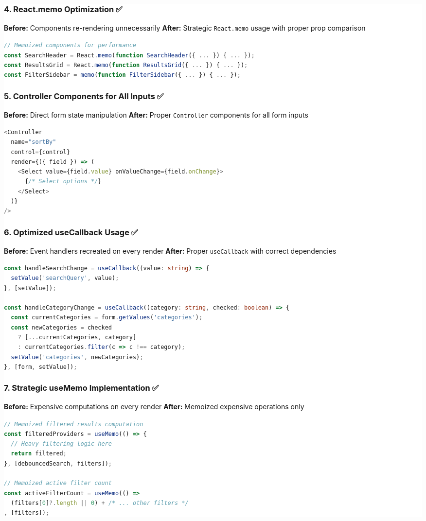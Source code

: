 ### 4. React.memo Optimization ✅

**Before:** Components re-rendering unnecessarily
**After:** Strategic `React.memo` usage with proper prop comparison

```typescript
// Memoized components for performance
const SearchHeader = React.memo(function SearchHeader({ ... }) { ... });
const ResultsGrid = React.memo(function ResultsGrid({ ... }) { ... });
const FilterSidebar = memo(function FilterSidebar({ ... }) { ... });
```

### 5. Controller Components for All Inputs ✅

**Before:** Direct form state manipulation
**After:** Proper `Controller` components for all form inputs

```typescript
<Controller
  name="sortBy"
  control={control}
  render={({ field }) => (
    <Select value={field.value} onValueChange={field.onChange}>
      {/* Select options */}
    </Select>
  )}
/>
```

### 6. Optimized useCallback Usage ✅

**Before:** Event handlers recreated on every render
**After:** Proper `useCallback` with correct dependencies

```typescript
const handleSearchChange = useCallback((value: string) => {
  setValue('searchQuery', value);
}, [setValue]);

const handleCategoryChange = useCallback((category: string, checked: boolean) => {
  const currentCategories = form.getValues('categories');
  const newCategories = checked 
    ? [...currentCategories, category]
    : currentCategories.filter(c => c !== category);
  setValue('categories', newCategories);
}, [form, setValue]);
```

### 7. Strategic useMemo Implementation ✅

**Before:** Expensive computations on every render
**After:** Memoized expensive operations only

```typescript
// Memoized filtered results computation
const filteredProviders = useMemo(() => {
  // Heavy filtering logic here
  return filtered;
}, [debouncedSearch, filters]);

// Memoized active filter count
const activeFilterCount = useMemo(() => 
  (filters[0]?.length || 0) + /* ... other filters */
, [filters]);
```
